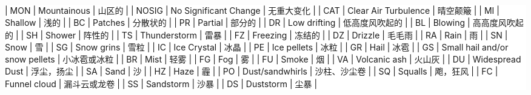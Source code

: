 |  MON  | Mountainous                    | 山区的         |
| NOSIG | No Significant Change          | 无重大变化     |
|  CAT  | Clear Air Turbulence           | 晴空颠簸       |
|  MI  | Shallow                        | 浅的           |
|  BC  | Patches                        | 分散状的       |
|  PR  | Partial                        | 部分的         |
|  DR  | Low drifting                   | 低高度风吹起的 |
|  BL  | Blowing                        | 高高度风吹起的 |
|  SH  | Shower                         | 阵性的         |
|  TS  | Thunderstorm                   | 雷暴           |
|  FZ  | Freezing                       | 冻结的         |
|  DZ  | Drizzle                        | 毛毛雨         |
|  RA  | Rain                           | 雨             |
|  SN  | Snow                           | 雪             |
|  SG  | Snow grins                     | 雪粒           |
|  IC  | Ice Crystal                    | 冰晶           |
|  PE  | Ice pellets                    | 冰粒           |
|  GR  | Hail                           | 冰雹           |
|  GS  | Small hail and/or snow pellets | 小冰雹或冰粒   |
|  BR  | Mist                           | 轻雾           |
|  FG  | Fog                            | 雾             |
|  FU  | Smoke                          | 烟             |
|  VA  | Volcanic ash                   | 火山灰         |
|  DU  | Widespread Dust                | 浮尘，扬尘     |
|  SA  | Sand                           | 沙             |
|  HZ  | Haze                           | 霾             |
|  PO  | Dust/sandwhirls                | 沙柱、沙尘卷   |
|  SQ  | Squalls                        | 飑，狂风       |
|  FC  | Funnel cloud                   | 漏斗云或龙卷   |
|  SS  | Sandstorm                      | 沙暴           |
|  DS  | Duststorm                      | 尘暴           |
